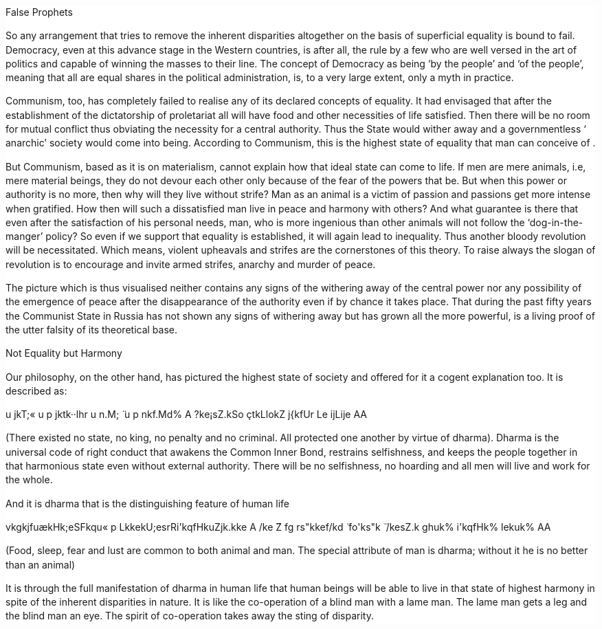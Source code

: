 False Prophets 

So any arrangement that tries to remove the inherent disparities altogether on the basis of superficial equality is bound to fail. Democracy, even at this advance stage in the Western countries, is after all, the rule by a few who are well versed in the art of politics and capable of winning the masses to their line. The concept of Democracy as being ‘by the people’ and ‘of the people’, meaning that all are equal shares in the political administration, is, to a very large extent, only a myth in practice. 

Communism, too, has completely failed to realise any of its declared concepts of equality. It had envisaged that after the establishment of the dictatorship of proletariat all will have food and other necessities of life satisfied. Then there will be no room for mutual conflict thus obviating the necessity for a central authority. Thus the State would wither away and a governmentless ‘ anarchic’ society would come into being. According to Communism, this is the highest state of equality that man can conceive of . 

But Communism, based as it is on materialism, cannot explain how that ideal state can come to life. If men are mere animals, i.e, mere material beings, they do not devour each other only because of the fear of the powers that be. But when this power or authority is no more, then why will they live without strife? Man as an animal is a victim of passion and passions get more intense when gratified. How then will such a dissatisfied man live in peace and harmony with others? And what guarantee is there that even after the satisfaction of his personal needs, man, who is more ingenious than other animals will not follow the ‘dog-in-the-manger’ policy? So even if we support that equality is established, it will again lead to inequality. Thus another bloody revolution will be necessitated. Which means, violent upheavals and strifes are the cornerstones of this theory. To raise always the slogan of revolution is to encourage and invite armed strifes, anarchy and murder of peace. 

The picture which is thus visualised neither contains any signs of the withering away of the central power nor any possibility of the emergence of peace after the disappearance of the authority even if by chance it takes place. That during the past fifty years the Communist State in Russia has not shown any signs of withering away but has grown all the more powerful, is a living proof of the utter falsity of its theoretical base. 

Not Equality but Harmony 

Our philosophy, on the other hand, has pictured the highest state of society and offered for it a cogent explanation too. It is described as: 

u jkT;« u p jktk··lhr u n.M; ̈ u p nkf.Md% A ?ke¡sZ.kSo çtkLlokZ j{kfUr Le ijLije AA 

(There existed no state, no king, no penalty and no criminal. All protected one another by virtue of dharma). Dharma is the universal code of right conduct that awakens the Common Inner Bond, restrains selfishness, and keeps the people together in that harmonious state even without external authority. There will be no selfishness, no hoarding and all men will live and work for the whole. 

And it is dharma that is the distinguishing feature of human life 

vkgkjfuækHk;eSFkqu« p LkkekU;esrRi'kqfHkuZjk.kke A /ke ̈Z fg rs"kkef/kd ̈ fo'ks"k ̈ /kesZ.k ghuk% i'kqfHk% lekuk% AA 

(Food, sleep, fear and lust are common to both animal and man. The special attribute of man is dharma; without it he is no better than an animal) 

It is through the full manifestation of dharma in human life that human beings will be able to live in that state of highest harmony in spite of the inherent disparities in nature. It is like the co-operation of a blind man with a lame man. The lame man gets a leg and the blind man an eye. The spirit of co-operation takes away the sting of disparity. 
